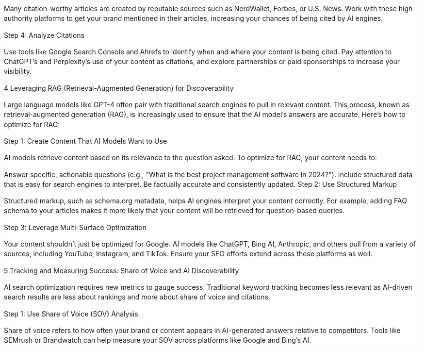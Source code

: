 Many citation-worthy articles are created by reputable sources such as NerdWallet, Forbes, or U.S. News. Work with these high-authority platforms to get your brand mentioned in their articles, increasing your chances of being cited by AI engines.

Step 4: Analyze Citations

Use tools like Google Search Console and Ahrefs to identify when and where your content is being cited. Pay attention to ChatGPT’s and Perplexity’s use of your content as citations, and explore partnerships or paid sponsorships to increase your visibility.



4
Leveraging RAG (Retrieval-Augmented Generation) for Discoverability



Large language models like GPT-4 often pair with traditional search engines to pull in relevant content. This process, known as retrieval-augmented generation (RAG), is increasingly used to ensure that the AI model’s answers are accurate. Here’s how to optimize for RAG:



Step 1: Create Content That AI Models Want to Use

AI models retrieve content based on its relevance to the question asked. To optimize for RAG, your content needs to:

Answer specific, actionable questions (e.g., "What is the best project management software in 2024?").
Include structured data that is easy for search engines to interpret.
Be factually accurate and consistently updated.
Step 2: Use Structured Markup

Structured markup, such as schema.org metadata, helps AI engines interpret your content correctly. For example, adding FAQ schema to your articles makes it more likely that your content will be retrieved for question-based queries.

Step 3: Leverage Multi-Surface Optimization

Your content shouldn’t just be optimized for Google. AI models like ChatGPT, Bing AI, Anthropic, and others pull from a variety of sources, including YouTube, Instagram, and TikTok. Ensure your SEO efforts extend across these platforms as well.



5
Tracking and Measuring Success: Share of Voice and AI Discoverability



AI search optimization requires new metrics to gauge success. Traditional keyword tracking becomes less relevant as AI-driven search results are less about rankings and more about share of voice and citations.



Step 1: Use Share of Voice (SOV) Analysis

Share of voice refers to how often your brand or content appears in AI-generated answers relative to competitors. Tools like SEMrush or Brandwatch can help measure your SOV across platforms like Google and Bing’s AI.
